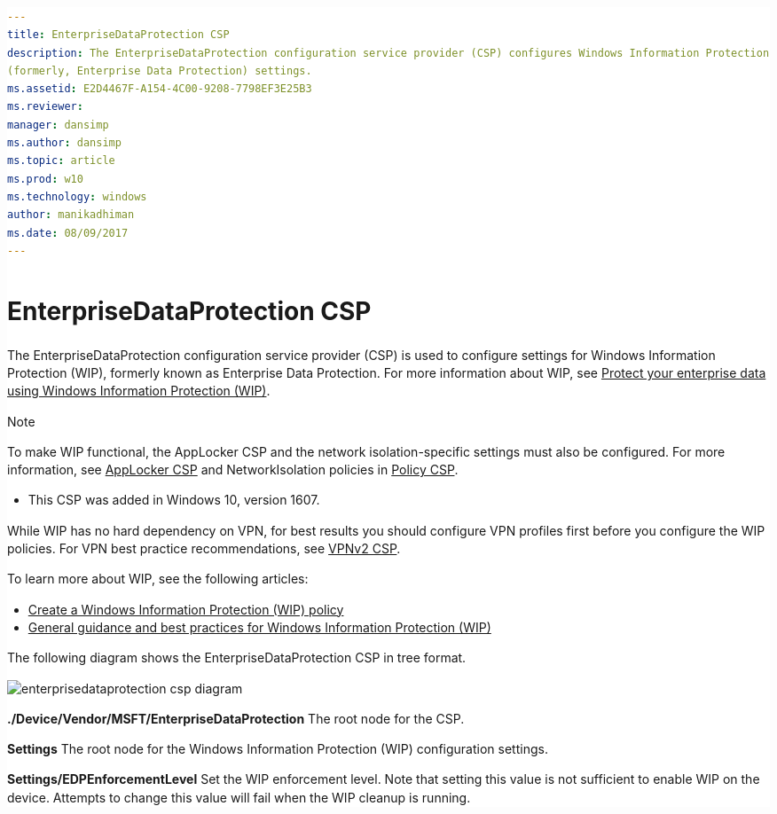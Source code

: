 ```yaml
---
title: EnterpriseDataProtection CSP
description: The EnterpriseDataProtection configuration service provider (CSP) configures Windows Information Protection (formerly, Enterprise Data Protection) settings.
ms.assetid: E2D4467F-A154-4C00-9208-7798EF3E25B3
ms.reviewer:
manager: dansimp
ms.author: dansimp
ms.topic: article
ms.prod: w10
ms.technology: windows
author: manikadhiman
ms.date: 08/09/2017
---
```


# EnterpriseDataProtection CSP

The EnterpriseDataProtection configuration service provider (CSP) is used to configure settings for Windows Information Protection (WIP), formerly known as Enterprise Data Protection. For more information about WIP, see [Protect your enterprise data using Windows Information Protection (WIP)](https://technet.microsoft.com/itpro/windows/keep-secure/protect-enterprise-data-using-wip).

> [!Note]
> To make WIP functional, the AppLocker CSP and the network isolation-specific settings must also be configured. For more information, see [AppLocker CSP](applocker-csp.md) and NetworkIsolation policies in [Policy CSP](policy-configuration-service-provider.md).
> - This CSP was added in Windows 10, version 1607.



While WIP has no hard dependency on VPN, for best results you should configure VPN profiles first before you configure the WIP policies. For VPN best practice recommendations, see [VPNv2 CSP](vpnv2-csp.md).

To learn more about WIP, see the following articles:

-   [Create a Windows Information Protection (WIP) policy](https://technet.microsoft.com/itpro/windows/keep-secure/overview-create-wip-policy)
-   [General guidance and best practices for Windows Information Protection (WIP)](https://technet.microsoft.com/itpro/windows/keep-secure/guidance-and-best-practices-wip)

The following diagram shows the EnterpriseDataProtection CSP in tree format.

![enterprisedataprotection csp diagram](images/provisioning-csp-enterprisedataprotection.png)

<a href="" id="--device-vendor-msft-enterprisedataprotection"></a>**./Device/Vendor/MSFT/EnterpriseDataProtection**
The root node for the CSP.

<a href="" id="settings"></a>**Settings**
The root node for the Windows Information Protection (WIP) configuration settings.

<a href="" id="settings-edpenforcementlevel"></a>**Settings/EDPEnforcementLevel**
Set the WIP enforcement level. Note that setting this value is not sufficient to enable WIP on the device. Attempts to change this value will fail when the WIP cleanup is running.

